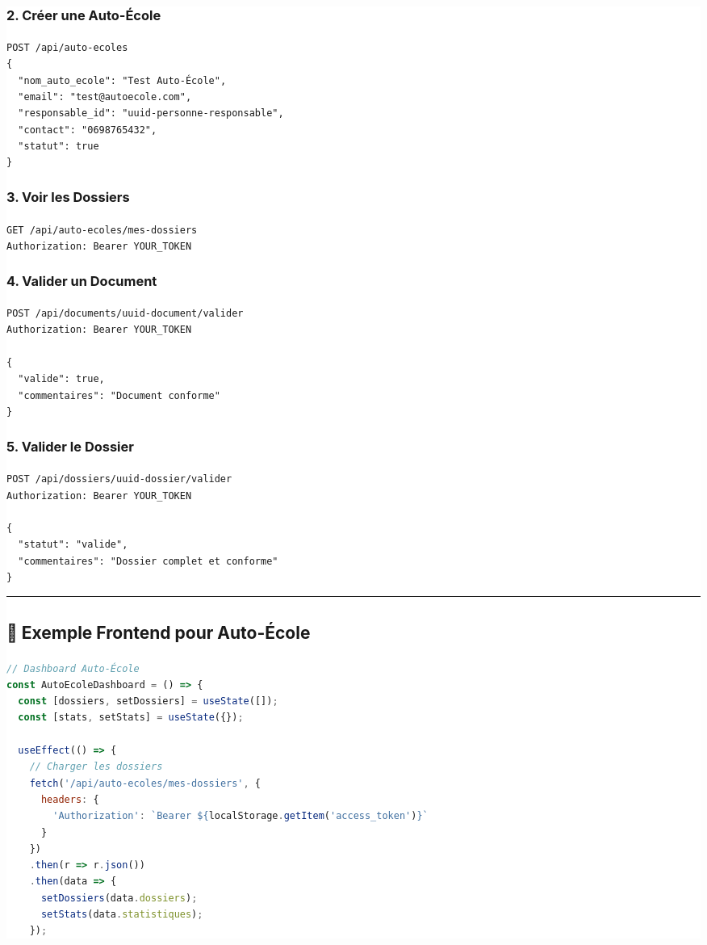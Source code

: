 ### 2. Créer une Auto-École

```
POST /api/auto-ecoles
{
  "nom_auto_ecole": "Test Auto-École",
  "email": "test@autoecole.com",
  "responsable_id": "uuid-personne-responsable",
  "contact": "0698765432",
  "statut": true
}
```

### 3. Voir les Dossiers

```
GET /api/auto-ecoles/mes-dossiers
Authorization: Bearer YOUR_TOKEN
```

### 4. Valider un Document

```
POST /api/documents/uuid-document/valider
Authorization: Bearer YOUR_TOKEN

{
  "valide": true,
  "commentaires": "Document conforme"
}
```

### 5. Valider le Dossier

```
POST /api/dossiers/uuid-dossier/valider
Authorization: Bearer YOUR_TOKEN

{
  "statut": "valide",
  "commentaires": "Dossier complet et conforme"
}
```

---

## 📱 Exemple Frontend pour Auto-École

```javascript
// Dashboard Auto-École
const AutoEcoleDashboard = () => {
  const [dossiers, setDossiers] = useState([]);
  const [stats, setStats] = useState({});

  useEffect(() => {
    // Charger les dossiers
    fetch('/api/auto-ecoles/mes-dossiers', {
      headers: {
        'Authorization': `Bearer ${localStorage.getItem('access_token')}`
      }
    })
    .then(r => r.json())
    .then(data => {
      setDossiers(data.dossiers);
      setStats(data.statistiques);
    });
```
